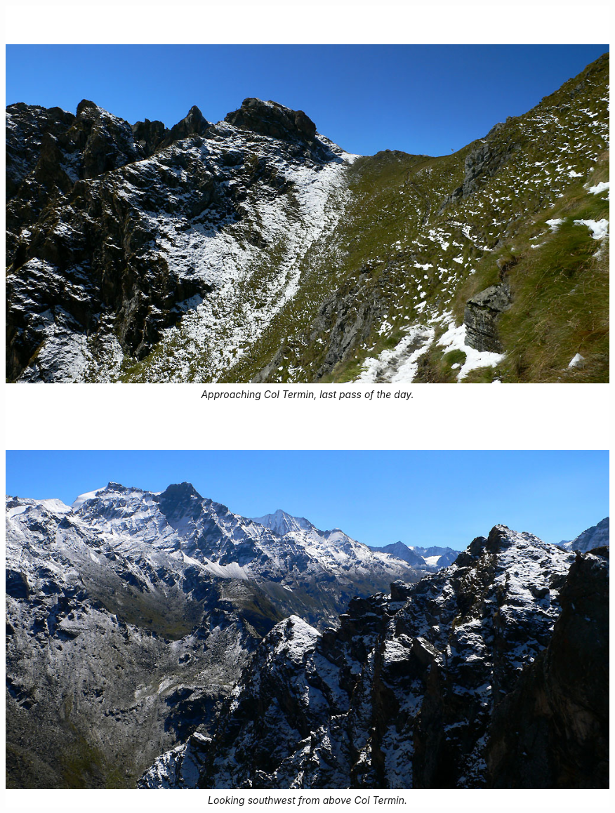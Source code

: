 <br><br><center>
<img src="images/thu_coltermin.jpg"><br>
<i>Approaching Col Termin, last pass of the day.</i><br></center>

<br><br><center>
<img src="images/thu_passview.jpg"><br>
<i>Looking southwest from above Col Termin.</i><br></center>
